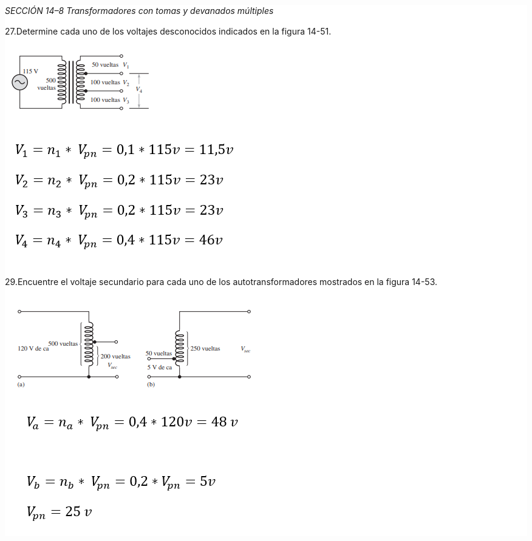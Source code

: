    
   *SECCIÓN 14–8 Transformadores con tomas y devanados múltiples*
   
   27.Determine cada uno de los voltajes desconocidos indicados en la figura 14-51.

   ![](https://github.com/jlcastro5/Tarea7/blob/29a6a6597e3effde09142b2df5935f675f1b2620/Figura14-51.PNG)
  
   ![](https://github.com/jlcastro5/Tarea7/blob/da28cf6162c6abcb73d69e6e984c0de99209e681/5.PNG)

   29.Encuentre el voltaje secundario para cada uno de los autotransformadores mostrados en la figura 14-53.
   
   ![](https://github.com/jlcastro5/Tarea7/blob/29a6a6597e3effde09142b2df5935f675f1b2620/Figura14-53.PNG)
  
   ![](https://github.com/jlcastro5/Tarea7/blob/da28cf6162c6abcb73d69e6e984c0de99209e681/6.PNG)

